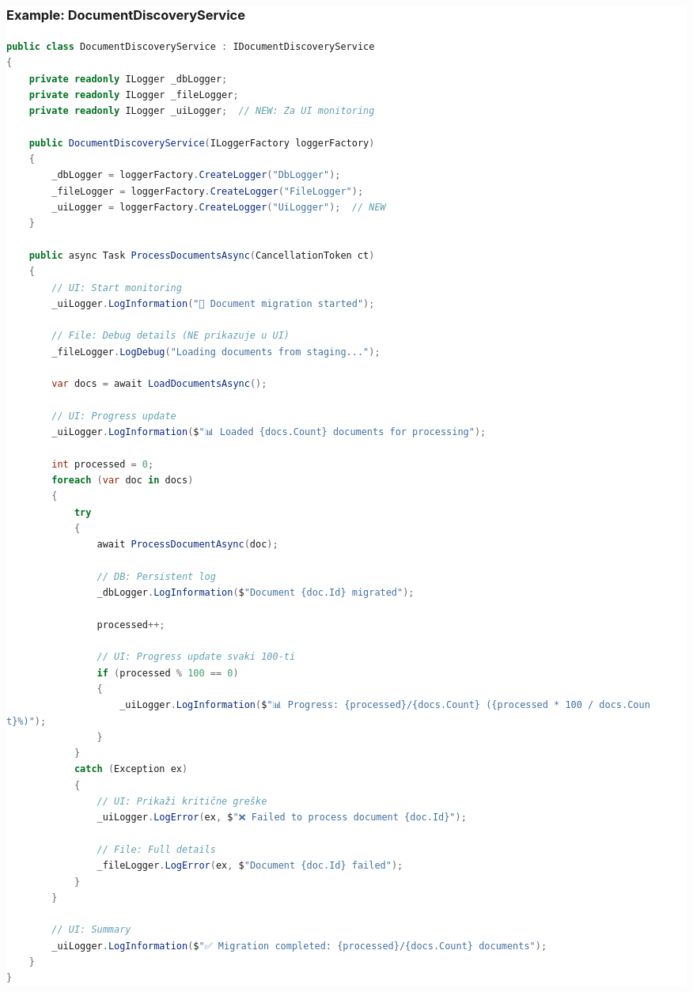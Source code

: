 ### Example: DocumentDiscoveryService

```csharp
public class DocumentDiscoveryService : IDocumentDiscoveryService
{
    private readonly ILogger _dbLogger;
    private readonly ILogger _fileLogger;
    private readonly ILogger _uiLogger;  // NEW: Za UI monitoring

    public DocumentDiscoveryService(ILoggerFactory loggerFactory)
    {
        _dbLogger = loggerFactory.CreateLogger("DbLogger");
        _fileLogger = loggerFactory.CreateLogger("FileLogger");
        _uiLogger = loggerFactory.CreateLogger("UiLogger");  // NEW
    }

    public async Task ProcessDocumentsAsync(CancellationToken ct)
    {
        // UI: Start monitoring
        _uiLogger.LogInformation("🚀 Document migration started");

        // File: Debug details (NE prikazuje u UI)
        _fileLogger.LogDebug("Loading documents from staging...");

        var docs = await LoadDocumentsAsync();

        // UI: Progress update
        _uiLogger.LogInformation($"📊 Loaded {docs.Count} documents for processing");

        int processed = 0;
        foreach (var doc in docs)
        {
            try
            {
                await ProcessDocumentAsync(doc);

                // DB: Persistent log
                _dbLogger.LogInformation($"Document {doc.Id} migrated");

                processed++;

                // UI: Progress update svaki 100-ti
                if (processed % 100 == 0)
                {
                    _uiLogger.LogInformation($"📊 Progress: {processed}/{docs.Count} ({processed * 100 / docs.Count}%)");
                }
            }
            catch (Exception ex)
            {
                // UI: Prikaži kritične greške
                _uiLogger.LogError(ex, $"❌ Failed to process document {doc.Id}");

                // File: Full details
                _fileLogger.LogError(ex, $"Document {doc.Id} failed");
            }
        }

        // UI: Summary
        _uiLogger.LogInformation($"✅ Migration completed: {processed}/{docs.Count} documents");
    }
}
```
